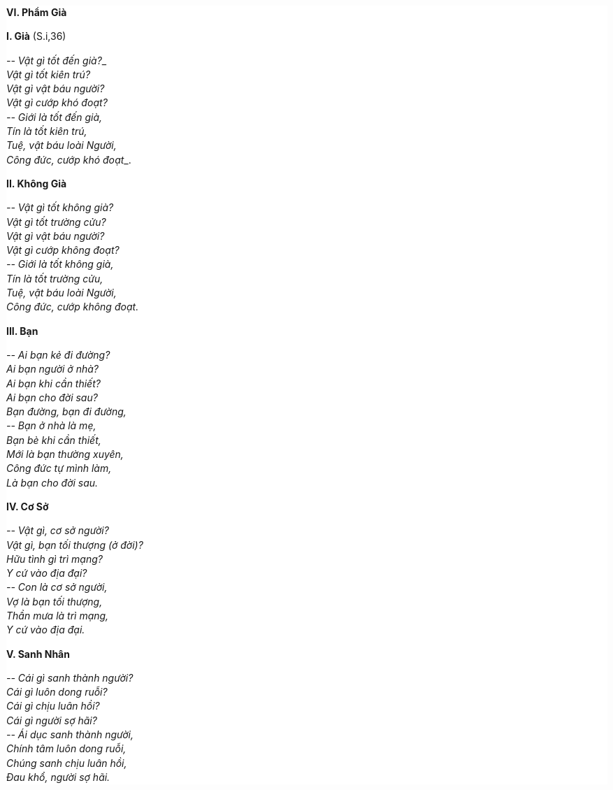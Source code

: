 
**VI. Phẩm Già**

**I. Già** (S.i,36)

_-- Vật gì tốt đến già?__  
_Vật gì tốt kiên trú?_  
_Vật gì vật báu người?_  
_Vật gì cướp khó đoạt?_  
_-- Giới là tốt đến già,_  
_Tín là tốt kiên trú,_  
_Tuệ, vật báu loài Người,_  
_Công đức, cướp khó đoạt__.

**II. Không Già**

_-- Vật gì tốt không già?  
Vật gì tốt trường cửu?  
Vật gì vật báu người?  
Vật gì cướp không đoạt?  
-- Giới là tốt không già,  
Tín là tốt trường cửu,  
Tuệ, vật báu loài Người,  
Công đức, cướp không đoạt._

**III. Bạn**

_--_ _Ai bạn kẻ đi đường?  
Ai bạn người ở nhà?  
Ai bạn khi cần thiết?  
Ai bạn cho đời sau?  
Bạn đường, bạn đi đường,  
--_ _Bạn ở nhà là mẹ,  
Bạn bè khi cần thiết,  
Mới là bạn thường xuyên,  
Công đức tự mình làm,  
Là bạn cho đời sau._

**IV. Cơ Sở**

_-- Vật gì, cơ sở người?  
Vật gì, bạn tối thượng (ở đời)?  
Hữu tình gì trì mạng?  
Y cứ vào địa đại?  
-- Con là cơ sở người,  
Vợ là bạn tối thượng,  
Thần mưa là trì mạng,  
Y cứ vào địa đại._

**V. Sanh Nhân**

_-- Cái gì sanh thành người?  
Cái gì luôn dong ruỗi?  
Cái gì chịu luân hồi?  
Cái gì người sợ hãi?  
-- Ái dục sanh thành người,  
Chính tâm luôn dong ruỗi,  
Chúng sanh chịu luân hồi,  
Ðau khổ, người sợ hãi._
